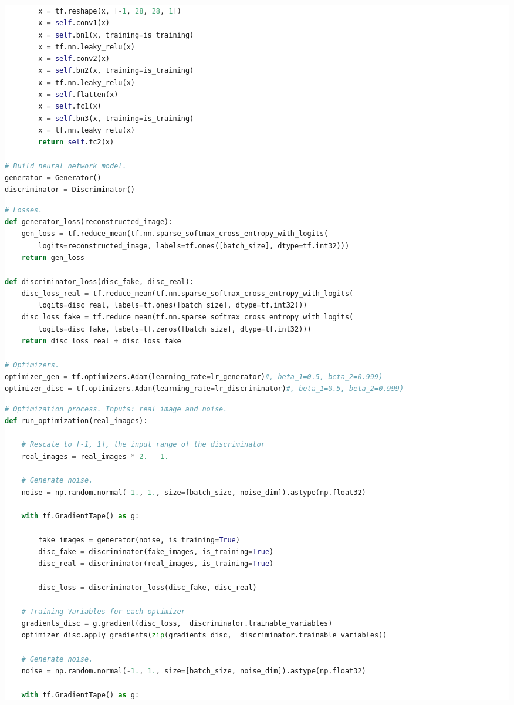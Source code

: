 ```python
        x = tf.reshape(x, [-1, 28, 28, 1])
        x = self.conv1(x)
        x = self.bn1(x, training=is_training)
        x = tf.nn.leaky_relu(x)
        x = self.conv2(x)
        x = self.bn2(x, training=is_training)
        x = tf.nn.leaky_relu(x)
        x = self.flatten(x)
        x = self.fc1(x)
        x = self.bn3(x, training=is_training)
        x = tf.nn.leaky_relu(x)
        return self.fc2(x)

# Build neural network model.
generator = Generator()
discriminator = Discriminator()
```


```python
# Losses.
def generator_loss(reconstructed_image):
    gen_loss = tf.reduce_mean(tf.nn.sparse_softmax_cross_entropy_with_logits(
        logits=reconstructed_image, labels=tf.ones([batch_size], dtype=tf.int32)))
    return gen_loss

def discriminator_loss(disc_fake, disc_real):
    disc_loss_real = tf.reduce_mean(tf.nn.sparse_softmax_cross_entropy_with_logits(
        logits=disc_real, labels=tf.ones([batch_size], dtype=tf.int32)))
    disc_loss_fake = tf.reduce_mean(tf.nn.sparse_softmax_cross_entropy_with_logits(
        logits=disc_fake, labels=tf.zeros([batch_size], dtype=tf.int32)))
    return disc_loss_real + disc_loss_fake

# Optimizers.
optimizer_gen = tf.optimizers.Adam(learning_rate=lr_generator)#, beta_1=0.5, beta_2=0.999)
optimizer_disc = tf.optimizers.Adam(learning_rate=lr_discriminator)#, beta_1=0.5, beta_2=0.999)
```


```python
# Optimization process. Inputs: real image and noise.
def run_optimization(real_images):
    
    # Rescale to [-1, 1], the input range of the discriminator
    real_images = real_images * 2. - 1.

    # Generate noise.
    noise = np.random.normal(-1., 1., size=[batch_size, noise_dim]).astype(np.float32)
    
    with tf.GradientTape() as g:
            
        fake_images = generator(noise, is_training=True)
        disc_fake = discriminator(fake_images, is_training=True)
        disc_real = discriminator(real_images, is_training=True)

        disc_loss = discriminator_loss(disc_fake, disc_real)
            
    # Training Variables for each optimizer
    gradients_disc = g.gradient(disc_loss,  discriminator.trainable_variables)
    optimizer_disc.apply_gradients(zip(gradients_disc,  discriminator.trainable_variables))
    
    # Generate noise.
    noise = np.random.normal(-1., 1., size=[batch_size, noise_dim]).astype(np.float32)
    
    with tf.GradientTape() as g:
```